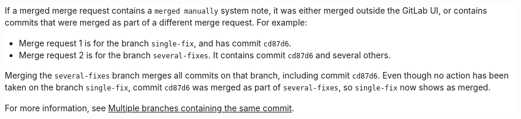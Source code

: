 If a merged merge request contains a `merged manually` system note, it was either merged outside the GitLab UI, or contains commits
that were merged as part of a different merge request. For example:

- Merge request 1 is for the branch `single-fix`, and has commit `cd87d6`.
- Merge request 2 is for the branch `several-fixes`. It contains commit `cd87d6` and several others.

Merging the `several-fixes` branch merges all commits on that branch, including commit `cd87d6`.
Even though no action has been taken on the branch `single-fix`, commit `cd87d6` was merged
as part of `several-fixes`, so `single-fix` now shows as merged.

For more information, see [Multiple branches containing the same commit](../repository/branches/_index.md#multiple-branches-containing-the-same-commit).
